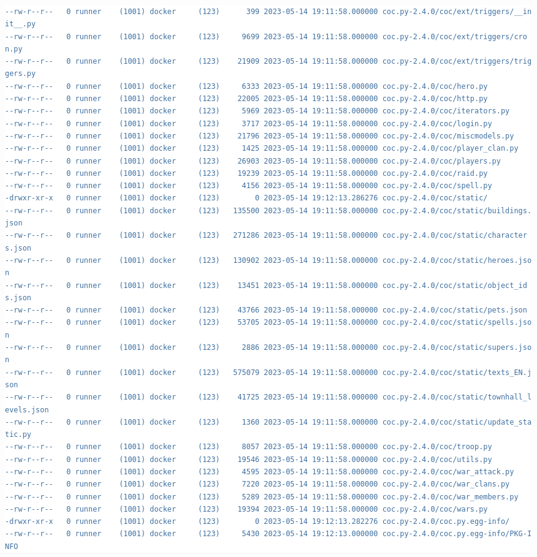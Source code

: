 ```diff
--rw-r--r--   0 runner    (1001) docker     (123)      399 2023-05-14 19:11:58.000000 coc.py-2.4.0/coc/ext/triggers/__init__.py
--rw-r--r--   0 runner    (1001) docker     (123)     9699 2023-05-14 19:11:58.000000 coc.py-2.4.0/coc/ext/triggers/cron.py
--rw-r--r--   0 runner    (1001) docker     (123)    21909 2023-05-14 19:11:58.000000 coc.py-2.4.0/coc/ext/triggers/triggers.py
--rw-r--r--   0 runner    (1001) docker     (123)     6333 2023-05-14 19:11:58.000000 coc.py-2.4.0/coc/hero.py
--rw-r--r--   0 runner    (1001) docker     (123)    22005 2023-05-14 19:11:58.000000 coc.py-2.4.0/coc/http.py
--rw-r--r--   0 runner    (1001) docker     (123)     5969 2023-05-14 19:11:58.000000 coc.py-2.4.0/coc/iterators.py
--rw-r--r--   0 runner    (1001) docker     (123)     3717 2023-05-14 19:11:58.000000 coc.py-2.4.0/coc/login.py
--rw-r--r--   0 runner    (1001) docker     (123)    21796 2023-05-14 19:11:58.000000 coc.py-2.4.0/coc/miscmodels.py
--rw-r--r--   0 runner    (1001) docker     (123)     1425 2023-05-14 19:11:58.000000 coc.py-2.4.0/coc/player_clan.py
--rw-r--r--   0 runner    (1001) docker     (123)    26903 2023-05-14 19:11:58.000000 coc.py-2.4.0/coc/players.py
--rw-r--r--   0 runner    (1001) docker     (123)    19239 2023-05-14 19:11:58.000000 coc.py-2.4.0/coc/raid.py
--rw-r--r--   0 runner    (1001) docker     (123)     4156 2023-05-14 19:11:58.000000 coc.py-2.4.0/coc/spell.py
-drwxr-xr-x   0 runner    (1001) docker     (123)        0 2023-05-14 19:12:13.286276 coc.py-2.4.0/coc/static/
--rw-r--r--   0 runner    (1001) docker     (123)   135500 2023-05-14 19:11:58.000000 coc.py-2.4.0/coc/static/buildings.json
--rw-r--r--   0 runner    (1001) docker     (123)   271286 2023-05-14 19:11:58.000000 coc.py-2.4.0/coc/static/characters.json
--rw-r--r--   0 runner    (1001) docker     (123)   130902 2023-05-14 19:11:58.000000 coc.py-2.4.0/coc/static/heroes.json
--rw-r--r--   0 runner    (1001) docker     (123)    13451 2023-05-14 19:11:58.000000 coc.py-2.4.0/coc/static/object_ids.json
--rw-r--r--   0 runner    (1001) docker     (123)    43766 2023-05-14 19:11:58.000000 coc.py-2.4.0/coc/static/pets.json
--rw-r--r--   0 runner    (1001) docker     (123)    53705 2023-05-14 19:11:58.000000 coc.py-2.4.0/coc/static/spells.json
--rw-r--r--   0 runner    (1001) docker     (123)     2886 2023-05-14 19:11:58.000000 coc.py-2.4.0/coc/static/supers.json
--rw-r--r--   0 runner    (1001) docker     (123)   575079 2023-05-14 19:11:58.000000 coc.py-2.4.0/coc/static/texts_EN.json
--rw-r--r--   0 runner    (1001) docker     (123)    41725 2023-05-14 19:11:58.000000 coc.py-2.4.0/coc/static/townhall_levels.json
--rw-r--r--   0 runner    (1001) docker     (123)     1360 2023-05-14 19:11:58.000000 coc.py-2.4.0/coc/static/update_static.py
--rw-r--r--   0 runner    (1001) docker     (123)     8057 2023-05-14 19:11:58.000000 coc.py-2.4.0/coc/troop.py
--rw-r--r--   0 runner    (1001) docker     (123)    19546 2023-05-14 19:11:58.000000 coc.py-2.4.0/coc/utils.py
--rw-r--r--   0 runner    (1001) docker     (123)     4595 2023-05-14 19:11:58.000000 coc.py-2.4.0/coc/war_attack.py
--rw-r--r--   0 runner    (1001) docker     (123)     7220 2023-05-14 19:11:58.000000 coc.py-2.4.0/coc/war_clans.py
--rw-r--r--   0 runner    (1001) docker     (123)     5289 2023-05-14 19:11:58.000000 coc.py-2.4.0/coc/war_members.py
--rw-r--r--   0 runner    (1001) docker     (123)    19394 2023-05-14 19:11:58.000000 coc.py-2.4.0/coc/wars.py
-drwxr-xr-x   0 runner    (1001) docker     (123)        0 2023-05-14 19:12:13.282276 coc.py-2.4.0/coc.py.egg-info/
--rw-r--r--   0 runner    (1001) docker     (123)     5430 2023-05-14 19:12:13.000000 coc.py-2.4.0/coc.py.egg-info/PKG-INFO
```